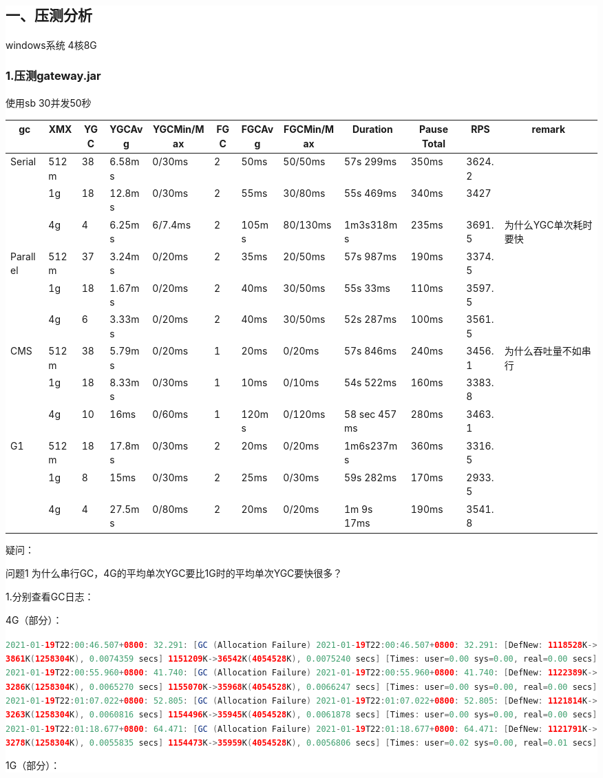 ## 一、压测分析
windows系统 4核8G
### 1.压测gateway.jar

使用sb 30并发50秒

| gc       | XMX  | YGC  | YGCAvg | YGCMin/Max | FGC  | FGCAvg | FGCMin/Max | Duration      | Pause Total | RPS    | remark                |
| -------- | ---- | ---- | ------ | ---------- | ---- | ------ | ---------- | ------------- | ----------- | ------ | --------------------- |
| Serial   | 512m | 38   | 6.58ms | 0/30ms     | 2    | 50ms   | 50/50ms    | 57s 299ms     | 350ms       | 3624.2 |                       |
|          | 1g   | 18   | 12.8ms | 0/30ms     | 2    | 55ms   | 30/80ms    | 55s 469ms     | 340ms       | 3427   |                       |
|          | 4g   | 4    | 6.25ms | 6/7.4ms    | 2    | 105ms  | 80/130ms   | 1m3s318ms     | 235ms       | 3691.5 | 为什么YGC单次耗时要快 |
| Parallel | 512m | 37   | 3.24ms | 0/20ms     | 2    | 35ms   | 20/50ms    | 57s 987ms     | 190ms       | 3374.5 |                       |
|          | 1g   | 18   | 1.67ms | 0/20ms     | 2    | 40ms   | 30/50ms    | 55s 33ms      | 110ms       | 3597.5 |                       |
|          | 4g   | 6    | 3.33ms | 0/20ms     | 2    | 40ms   | 30/50ms    | 52s 287ms     | 100ms       | 3561.5 |                       |
| CMS      | 512m | 38   | 5.79ms | 0/20ms     | 1    | 20ms   | 0/20ms     | 57s 846ms     | 240ms       | 3456.1 | 为什么吞吐量不如串行  |
|          | 1g   | 18   | 8.33ms | 0/30ms     | 1    | 10ms   | 0/10ms     | 54s 522ms     | 160ms       | 3383.8 |                       |
|          | 4g   | 10   | 16ms   | 0/60ms     | 1    | 120ms  | 0/120ms    | 58 sec 457 ms | 280ms       | 3463.1 |                       |
| G1       | 512m | 18   | 17.8ms | 0/30ms     | 2    | 20ms   | 0/20ms     | 1m6s237ms     | 360ms       | 3316.5 |                       |
|          | 1g   | 8    | 15ms   | 0/30ms     | 2    | 25ms   | 0/30ms     | 59s 282ms     | 170ms       | 2933.5 |                       |
|          | 4g   | 4    | 27.5ms | 0/80ms     | 2    | 20ms   | 0/20ms     | 1m 9s 17ms    | 190ms       | 3541.8 |                       |

疑问：

问题1  为什么串行GC，4G的平均单次YGC要比1G时的平均单次YGC要快很多？

1.分别查看GC日志：

4G（部分）：

```java
2021-01-19T22:00:46.507+0800: 32.291: [GC (Allocation Failure) 2021-01-19T22:00:46.507+0800: 32.291: [DefNew: 1118528K->3861K(1258304K), 0.0074359 secs] 1151209K->36542K(4054528K), 0.0075240 secs] [Times: user=0.00 sys=0.00, real=0.00 secs] 
2021-01-19T22:00:55.960+0800: 41.740: [GC (Allocation Failure) 2021-01-19T22:00:55.960+0800: 41.740: [DefNew: 1122389K->3286K(1258304K), 0.0065270 secs] 1155070K->35968K(4054528K), 0.0066247 secs] [Times: user=0.00 sys=0.00, real=0.00 secs] 
2021-01-19T22:01:07.022+0800: 52.805: [GC (Allocation Failure) 2021-01-19T22:01:07.022+0800: 52.805: [DefNew: 1121814K->3263K(1258304K), 0.0060816 secs] 1154496K->35945K(4054528K), 0.0061878 secs] [Times: user=0.00 sys=0.00, real=0.00 secs] 
2021-01-19T22:01:18.677+0800: 64.471: [GC (Allocation Failure) 2021-01-19T22:01:18.677+0800: 64.471: [DefNew: 1121791K->3278K(1258304K), 0.0055835 secs] 1154473K->35959K(4054528K), 0.0056806 secs] [Times: user=0.02 sys=0.00, real=0.01 secs] 
```

1G（部分）：
